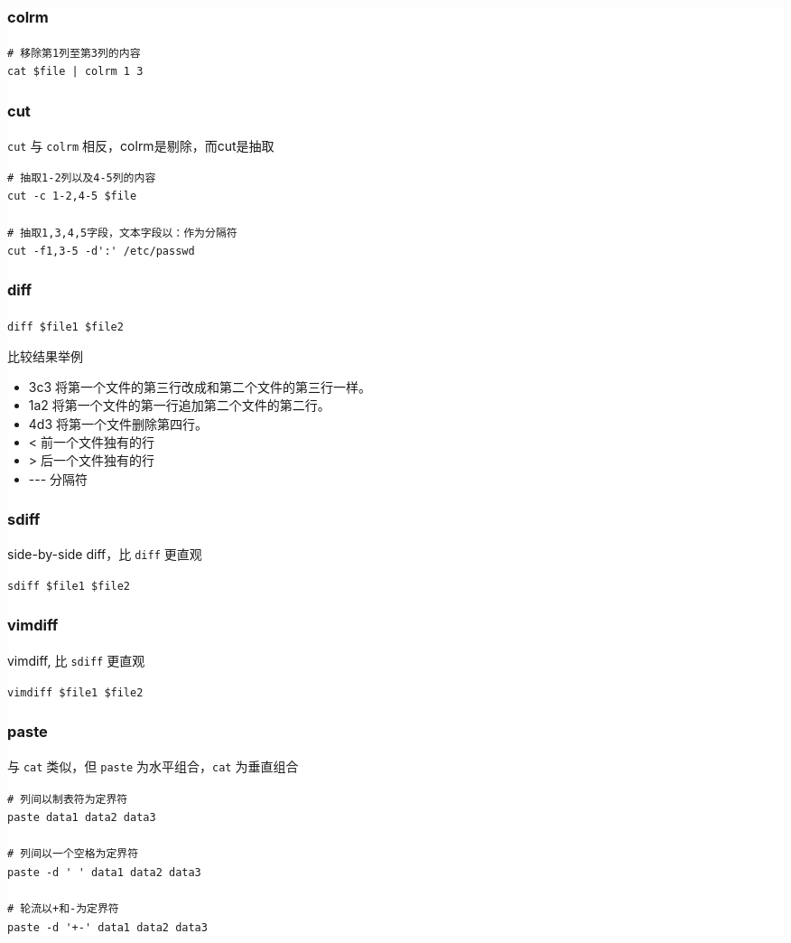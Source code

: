 ### colrm

```
# 移除第1列至第3列的内容
cat $file | colrm 1 3
```

### cut

`cut` 与 `colrm` 相反，colrm是剔除，而cut是抽取

```
# 抽取1-2列以及4-5列的内容
cut -c 1-2,4-5 $file

# 抽取1,3,4,5字段，文本字段以：作为分隔符
cut -f1,3-5 -d':' /etc/passwd
```

### diff

```
diff $file1 $file2
```

比较结果举例

- 3c3  将第一个文件的第三行改成和第二个文件的第三行一样。
- 1a2  将第一个文件的第一行追加第二个文件的第二行。
- 4d3  将第一个文件删除第四行。
- <  前一个文件独有的行
- \>  后一个文件独有的行
- ---  分隔符

### sdiff

side-by-side diff，比 `diff` 更直观

```
sdiff $file1 $file2
```

### vimdiff

vimdiff, 比 `sdiff` 更直观

```
vimdiff $file1 $file2
```

### paste

与 `cat` 类似，但 `paste` 为水平组合，`cat` 为垂直组合

```
# 列间以制表符为定界符
paste data1 data2 data3

# 列间以一个空格为定界符
paste -d ' ' data1 data2 data3

# 轮流以+和-为定界符
paste -d '+-' data1 data2 data3	
```
